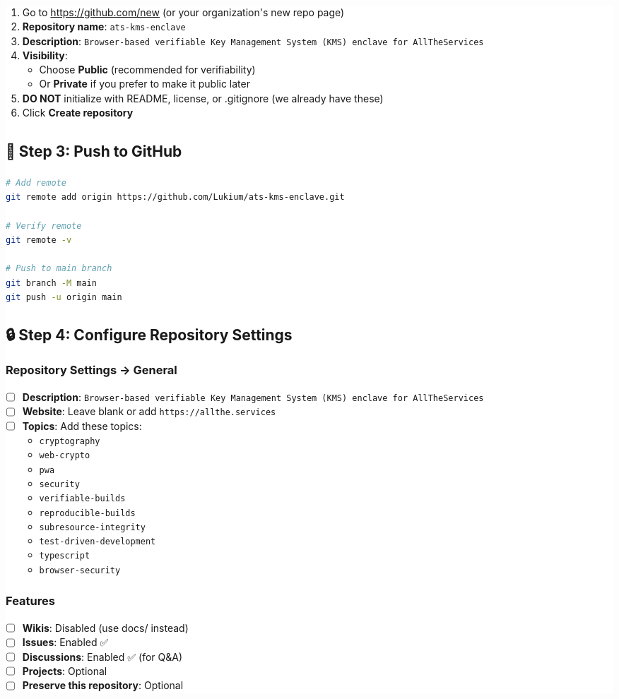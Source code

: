 1. Go to https://github.com/new (or your organization's new repo page)
2. **Repository name**: `ats-kms-enclave`
3. **Description**: `Browser-based verifiable Key Management System (KMS) enclave for AllTheServices`
4. **Visibility**:
   - Choose **Public** (recommended for verifiability)
   - Or **Private** if you prefer to make it public later
5. **DO NOT** initialize with README, license, or .gitignore (we already have these)
6. Click **Create repository**

## 🚀 Step 3: Push to GitHub

```bash
# Add remote
git remote add origin https://github.com/Lukium/ats-kms-enclave.git

# Verify remote
git remote -v

# Push to main branch
git branch -M main
git push -u origin main
```

## 🔒 Step 4: Configure Repository Settings

### Repository Settings → General

- [ ] **Description**: `Browser-based verifiable Key Management System (KMS) enclave for AllTheServices`
- [ ] **Website**: Leave blank or add `https://allthe.services`
- [ ] **Topics**: Add these topics:
  - `cryptography`
  - `web-crypto`
  - `pwa`
  - `security`
  - `verifiable-builds`
  - `reproducible-builds`
  - `subresource-integrity`
  - `test-driven-development`
  - `typescript`
  - `browser-security`

### Features

- [ ] **Wikis**: Disabled (use docs/ instead)
- [ ] **Issues**: Enabled ✅
- [ ] **Discussions**: Enabled ✅ (for Q&A)
- [ ] **Projects**: Optional
- [ ] **Preserve this repository**: Optional
